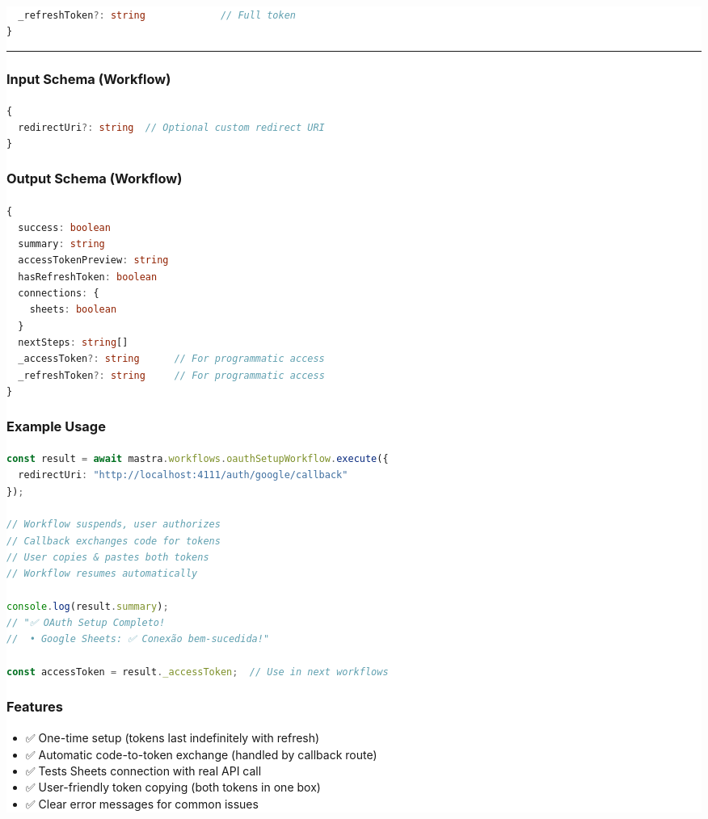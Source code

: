 ```typescript
  _refreshToken?: string             // Full token
}
```

---

### Input Schema (Workflow)

```typescript
{
  redirectUri?: string  // Optional custom redirect URI
}
```

### Output Schema (Workflow)

```typescript
{
  success: boolean
  summary: string
  accessTokenPreview: string
  hasRefreshToken: boolean
  connections: {
    sheets: boolean
  }
  nextSteps: string[]
  _accessToken?: string      // For programmatic access
  _refreshToken?: string     // For programmatic access
}
```

### Example Usage

```typescript
const result = await mastra.workflows.oauthSetupWorkflow.execute({
  redirectUri: "http://localhost:4111/auth/google/callback"
});

// Workflow suspends, user authorizes
// Callback exchanges code for tokens
// User copies & pastes both tokens
// Workflow resumes automatically

console.log(result.summary);
// "✅ OAuth Setup Completo!
//  • Google Sheets: ✅ Conexão bem-sucedida!"

const accessToken = result._accessToken;  // Use in next workflows
```

### Features

- ✅ One-time setup (tokens last indefinitely with refresh)
- ✅ Automatic code-to-token exchange (handled by callback route)
- ✅ Tests Sheets connection with real API call
- ✅ User-friendly token copying (both tokens in one box)
- ✅ Clear error messages for common issues
